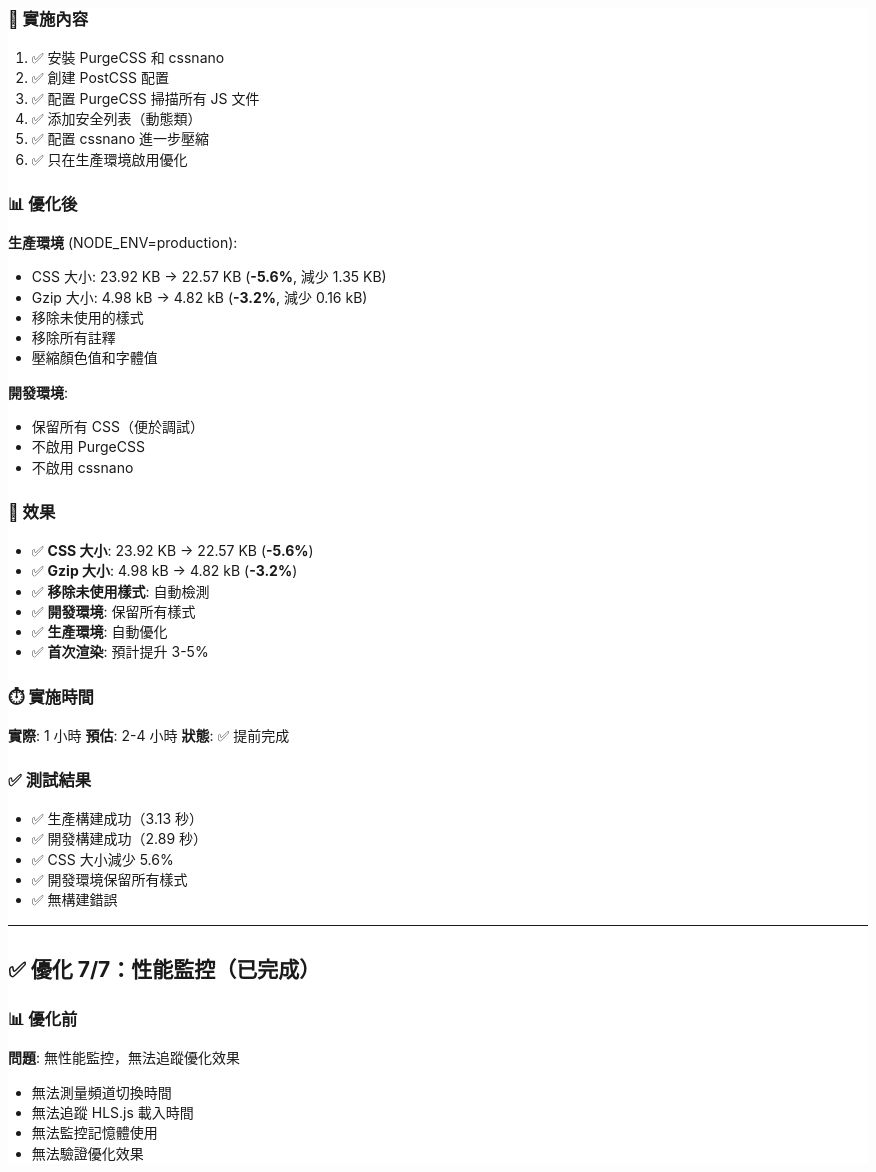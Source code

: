 ### 🔧 實施內容
1. ✅ 安裝 PurgeCSS 和 cssnano
2. ✅ 創建 PostCSS 配置
3. ✅ 配置 PurgeCSS 掃描所有 JS 文件
4. ✅ 添加安全列表（動態類）
5. ✅ 配置 cssnano 進一步壓縮
6. ✅ 只在生產環境啟用優化

### 📊 優化後

**生產環境** (NODE_ENV=production):
- CSS 大小: 23.92 KB → 22.57 KB (**-5.6%**, 減少 1.35 KB)
- Gzip 大小: 4.98 kB → 4.82 kB (**-3.2%**, 減少 0.16 kB)
- 移除未使用的樣式
- 移除所有註釋
- 壓縮顏色值和字體值

**開發環境**:
- 保留所有 CSS（便於調試）
- 不啟用 PurgeCSS
- 不啟用 cssnano

### 🎯 效果
- ✅ **CSS 大小**: 23.92 KB → 22.57 KB (**-5.6%**)
- ✅ **Gzip 大小**: 4.98 kB → 4.82 kB (**-3.2%**)
- ✅ **移除未使用樣式**: 自動檢測
- ✅ **開發環境**: 保留所有樣式
- ✅ **生產環境**: 自動優化
- ✅ **首次渲染**: 預計提升 3-5%

### ⏱️ 實施時間
**實際**: 1 小時
**預估**: 2-4 小時
**狀態**: ✅ 提前完成

### ✅ 測試結果
- ✅ 生產構建成功（3.13 秒）
- ✅ 開發構建成功（2.89 秒）
- ✅ CSS 大小減少 5.6%
- ✅ 開發環境保留所有樣式
- ✅ 無構建錯誤

---

## ✅ 優化 7/7：性能監控（已完成）

### 📊 優化前
**問題**: 無性能監控，無法追蹤優化效果
- 無法測量頻道切換時間
- 無法追蹤 HLS.js 載入時間
- 無法監控記憶體使用
- 無法驗證優化效果
